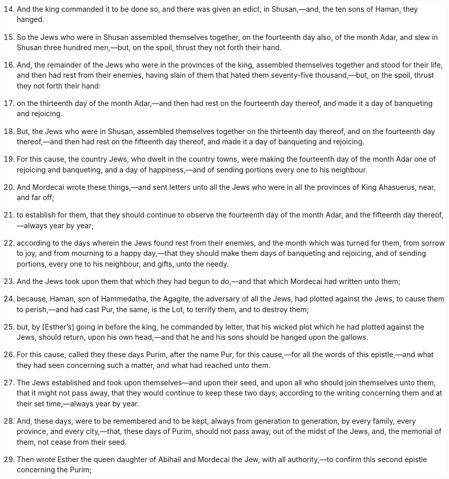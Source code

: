 14. And the king commanded it to be done so, and there was given an edict, in Shusan,—and, the ten sons of Haman, they hanged.

15. So the Jews who were in Shusan assembled themselves together, on the fourteenth day also, of the month Adar, and slew in Shusan three hundred men,—but, on the spoil, thrust they not forth their hand.

16. And, the remainder of the Jews who were in the provinces of the king, assembled themselves together and stood for their life, and then had rest from their enemies, having slain of them that hated them seventy-five thousand,—but, on the spoil, thrust they not forth their hand:

17. on the thirteenth day of the month Adar,—and then had rest on the fourteenth day thereof, and made it a day of banqueting and rejoicing.

18. But, the Jews who were in Shusan, assembled themselves together on the thirteenth day thereof, and on the fourteenth day thereof,—and then had rest on the fifteenth day thereof, and made it a day of banqueting and rejoicing.

19. For this cause, the country Jews, who dwelt in the country towns, were making the fourteenth day of the month Adar one of rejoicing and banqueting, and a day of happiness,—and of sending portions every one to his neighbour. 

20.  And Mordecai wrote these things,—and sent letters unto all the Jews who were in all the provinces of King Ahasuerus, near, and far off;

21. to establish for them, that they should continue to observe the fourteenth day of the month Adar, and the fifteenth day thereof,—always year by year;

22. according to the days wherein the Jews found rest from their enemies, and the month which was turned for them, from sorrow to joy, and from mourning to a happy day,—that they should make them days of banqueting and rejoicing, and of sending portions, every one to his neighbour, and gifts, unto the needy.

23. And the Jews took upon them that which they had begun to do,—and that which Mordecai had written unto them;

24. because, Haman, son of Hammedatha, the Agagite, the adversary of all the Jews, had plotted against the Jews, to cause them to perish,—and had cast Pur, the same, is the Lot, to terrify them, and to destroy them;

25. but, by [Esther’s] going in before the king, he commanded by letter, that his wicked plot which he had plotted against the Jews, should return, upon his own head,—and that he and his sons should be hanged upon the gallows.

26. For this cause, called they these days Purim, after the name Pur, for this cause,—for all the words of this epistle,—and what they had seen concerning such a matter, and what had reached unto them.

27. The Jews established and took upon themselves—and upon their seed, and upon all who should join themselves unto them, that it might not pass away, that they would continue to keep these two days, according to the writing concerning them and at their set time,—always year by year.

28. And, these days, were to be remembered and to be kept, always from generation to generation, by every family, every province, and every city,—that, these days of Purim, should not pass away, out of the midst of the Jews, and, the memorial of them, not cease from their seed.

29. Then wrote Esther the queen daughter of Abihail and Mordecai the Jew, with all authority,—to confirm this second epistle concerning the Purim;
